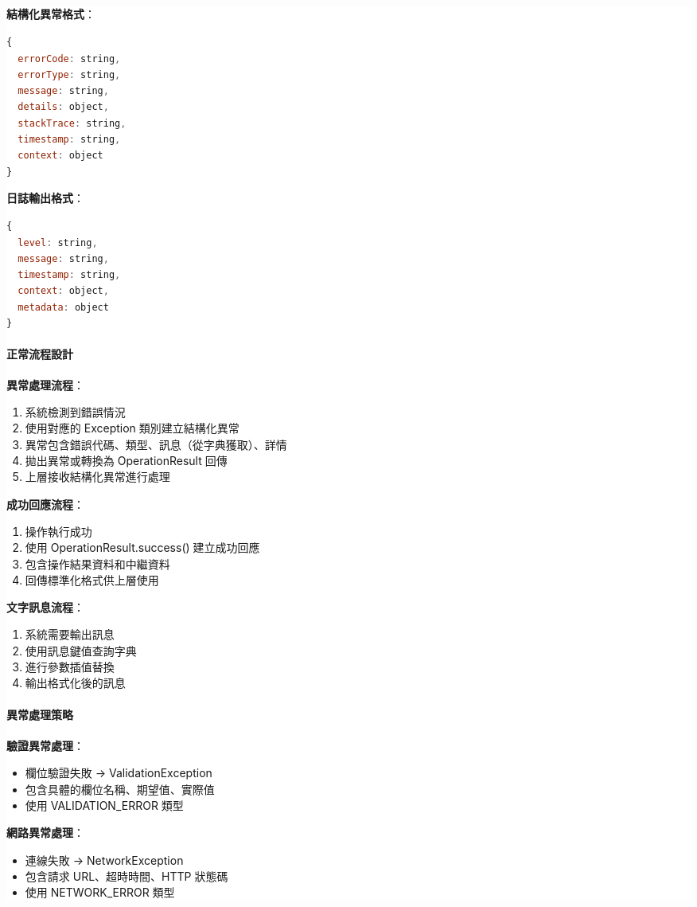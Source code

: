 **結構化異常格式**：
```javascript
{
  errorCode: string,
  errorType: string,
  message: string,
  details: object,
  stackTrace: string,
  timestamp: string,
  context: object
}
```

**日誌輸出格式**：
```javascript
{
  level: string,
  message: string,
  timestamp: string,
  context: object,
  metadata: object
}
```

#### 正常流程設計

**異常處理流程**：
1. 系統檢測到錯誤情況
2. 使用對應的 Exception 類別建立結構化異常
3. 異常包含錯誤代碼、類型、訊息（從字典獲取）、詳情
4. 拋出異常或轉換為 OperationResult 回傳
5. 上層接收結構化異常進行處理

**成功回應流程**：
1. 操作執行成功
2. 使用 OperationResult.success() 建立成功回應
3. 包含操作結果資料和中繼資料
4. 回傳標準化格式供上層使用

**文字訊息流程**：
1. 系統需要輸出訊息
2. 使用訊息鍵值查詢字典
3. 進行參數插值替換
4. 輸出格式化後的訊息

#### 異常處理策略

**驗證異常處理**：
- 欄位驗證失敗 → ValidationException
- 包含具體的欄位名稱、期望值、實際值
- 使用 VALIDATION_ERROR 類型

**網路異常處理**：
- 連線失敗 → NetworkException  
- 包含請求 URL、超時時間、HTTP 狀態碼
- 使用 NETWORK_ERROR 類型
